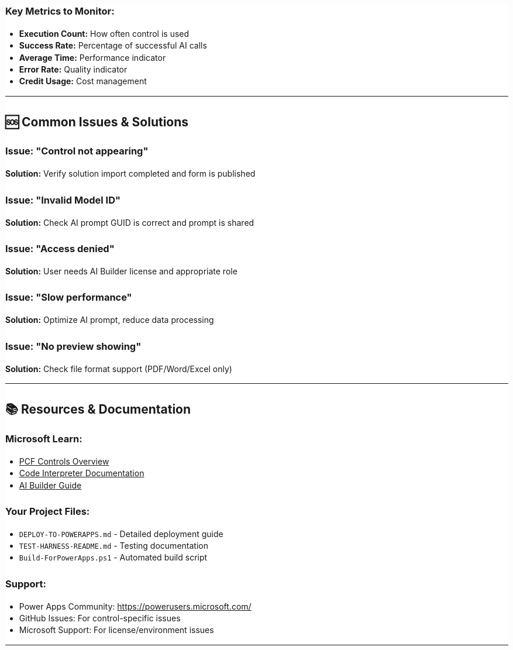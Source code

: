 ### Key Metrics to Monitor:
- **Execution Count:** How often control is used
- **Success Rate:** Percentage of successful AI calls
- **Average Time:** Performance indicator
- **Error Rate:** Quality indicator
- **Credit Usage:** Cost management

---

## 🆘 Common Issues & Solutions

### Issue: "Control not appearing"
**Solution:** Verify solution import completed and form is published

### Issue: "Invalid Model ID"
**Solution:** Check AI prompt GUID is correct and prompt is shared

### Issue: "Access denied"
**Solution:** User needs AI Builder license and appropriate role

### Issue: "Slow performance"
**Solution:** Optimize AI prompt, reduce data processing

### Issue: "No preview showing"
**Solution:** Check file format support (PDF/Word/Excel only)

---

## 📚 Resources & Documentation

### Microsoft Learn:
- [PCF Controls Overview](https://learn.microsoft.com/power-apps/developer/component-framework/overview)
- [Code Interpreter Documentation](https://learn.microsoft.com/microsoft-copilot-studio/code-interpreter-for-prompts)
- [AI Builder Guide](https://learn.microsoft.com/ai-builder/overview)

### Your Project Files:
- `DEPLOY-TO-POWERAPPS.md` - Detailed deployment guide
- `TEST-HARNESS-README.md` - Testing documentation
- `Build-ForPowerApps.ps1` - Automated build script

### Support:
- Power Apps Community: https://powerusers.microsoft.com/
- GitHub Issues: For control-specific issues
- Microsoft Support: For license/environment issues

---
